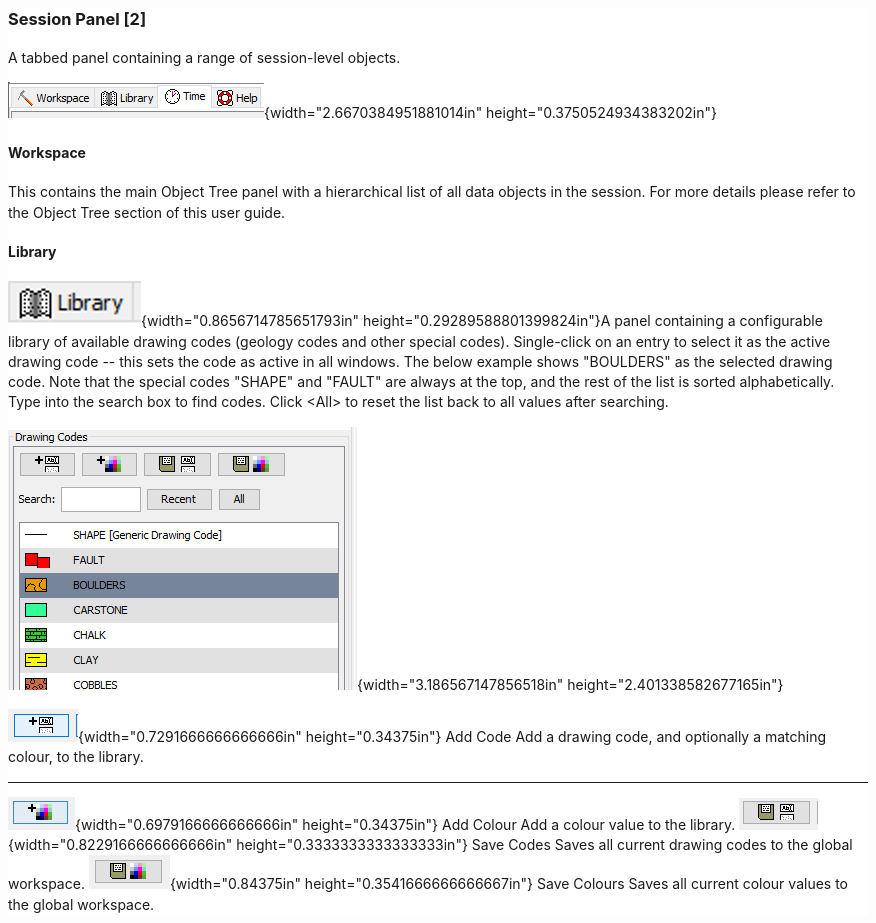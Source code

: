 ### Session Panel **\[2\]**

A tabbed panel containing a range of session-level objects.

![](media\image43.PNG){width="2.6670384951881014in"
height="0.3750524934383202in"}

#### Workspace

This contains the main Object Tree panel with a hierarchical list of all
data objects in the session. For more details please refer to the Object
Tree section of this user guide.

#### Library

![](media\image44.png){width="0.8656714785651793in"
height="0.29289588801399824in"}A panel containing a configurable library
of available drawing codes (geology codes and other special codes).
Single-click on an entry to select it as the active drawing code -- this
sets the code as active in all windows. The below example shows
"BOULDERS" as the selected drawing code. Note that the special codes
"SHAPE" and "FAULT" are always at the top, and the rest of the list is
sorted alphabetically. Type into the search box to find codes. Click
\<All\> to reset the list back to all values after searching.

![](media\image45.png){width="3.186567147856518in"
height="2.401338582677165in"}

  ![](media\image46.png){width="0.7291666666666666in" height="0.34375in"}              Add Code       Add a drawing code, and optionally a matching colour, to the library.
  ------------------------------------------------------------------------------------ -------------- -----------------------------------------------------------------------
  ![](media\image47.png){width="0.6979166666666666in" height="0.34375in"}              Add Colour     Add a colour value to the library.
  ![](media\image48.png){width="0.8229166666666666in" height="0.3333333333333333in"}   Save Codes     Saves all current drawing codes to the global workspace.
  ![](media\image49.png){width="0.84375in" height="0.3541666666666667in"}              Save Colours   Saves all current colour values to the global workspace.
